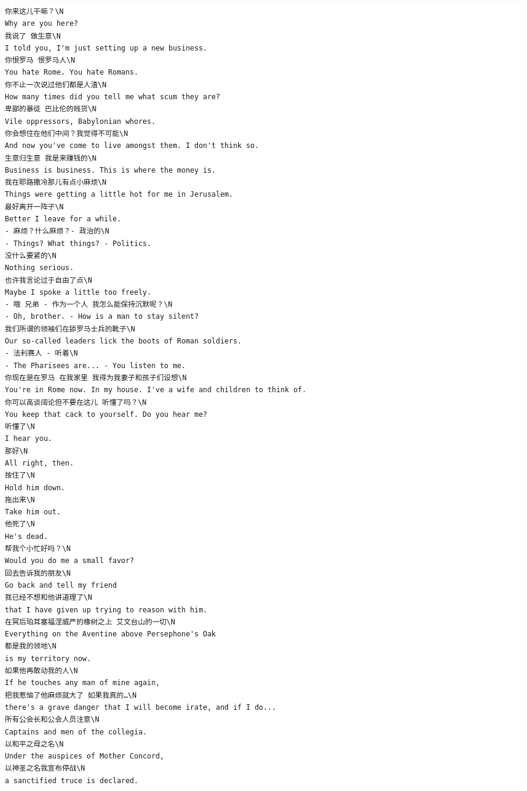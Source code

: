 	你来这儿干嘛？\N
	Why are you here?
	我说了 做生意\N
	I told you, I'm just setting up a new business.
	你恨罗马 恨罗马人\N
	You hate Rome. You hate Romans.
	你不止一次说过他们都是人渣\N
	How many times did you tell me what scum they are?
	卑鄙的暴徒 巴比伦的贱货\N
	Vile oppressors, Babylonian whores.
	你会想住在他们中间？我觉得不可能\N
	And now you've come to live amongst them. I don't think so.
	生意归生意 我是来赚钱的\N
	Business is business. This is where the money is.
	我在耶路撒冷那儿有点小麻烦\N
	Things were getting a little hot for me in Jerusalem.
	最好离开一阵子\N
	Better I leave for a while.
	- 麻烦？什么麻烦？- 政治的\N
	- Things? What things? - Politics.
	没什么要紧的\N
	Nothing serious.
	也许我言论过于自由了点\N
	Maybe I spoke a little too freely.
	- 哦 兄弟 - 作为一个人 我怎么能保持沉默呢？\N
	- Oh, brother. - How is a man to stay silent?
	我们所谓的领袖们在舔罗马士兵的靴子\N
	Our so-called leaders lick the boots of Roman soldiers.
	- 法利赛人 - 听着\N
	- The Pharisees are... - You listen to me.
	你现在是在罗马 在我家里 我得为我妻子和孩子们设想\N
	You're in Rome now. In my house. I've a wife and children to think of.
	你可以高谈阔论但不要在这儿 听懂了吗？\N
	You keep that cack to yourself. Do you hear me?
	听懂了\N
	I hear you.
	那好\N
	All right, then.
	按住了\N
	Hold him down.
	拖出来\N
	Take him out.
	他死了\N
	He's dead.
	帮我个小忙好吗？\N
	Would you do me a small favor?
	回去告诉我的朋友\N
	Go back and tell my friend
	我已经不想和他讲道理了\N
	that I have given up trying to reason with him.
	在冥后珀耳塞福涅威严的橡树之上 艾文台山的一切\N
	Everything on the Aventine above Persephone's Oak
	都是我的领地\N
	is my territory now.
	如果他再敢动我的人\N
	If he touches any man of mine again,
	把我惹恼了他麻烦就大了 如果我真的…\N
	there's a grave danger that I will become irate, and if I do...
	所有公会长和公会人员注意\N
	Captains and men of the collegia.
	以和平之母之名\N
	Under the auspices of Mother Concord,
	以神圣之名我宣布停战\N
	a sanctified truce is declared.